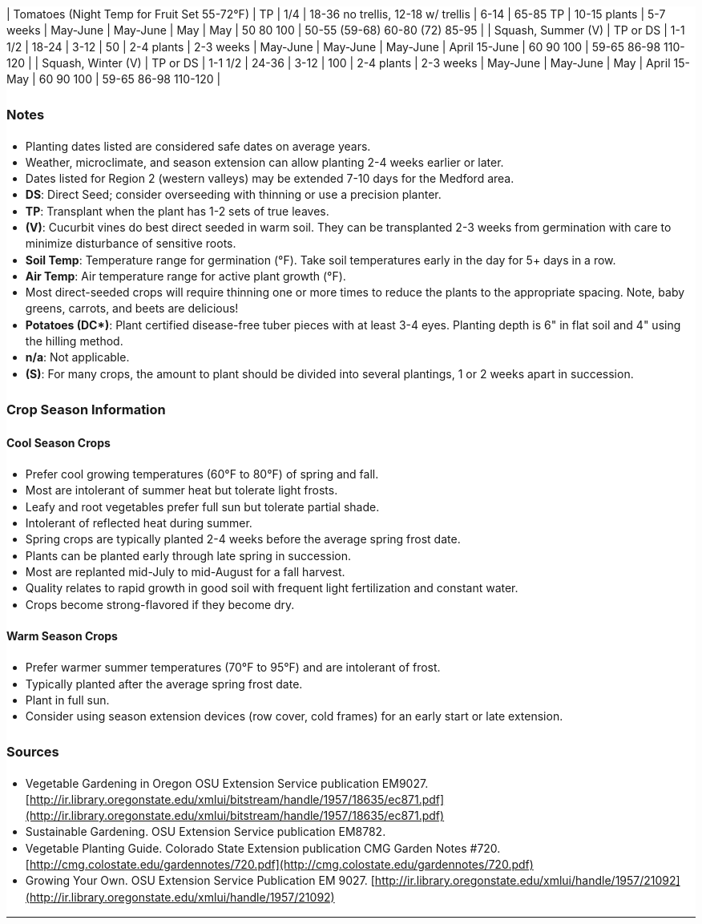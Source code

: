 | Tomatoes (Night Temp for Fruit Set 55-72°F) | TP               | 1/4                    | 18-36 no trellis, 12-18 w/ trellis | 6-14                | 65-85 TP                | 10-15 plants                           | 5-7 weeks                          | May-June                              | May-June                                    | May                                                          | May                                | 50 80 100                      | 50-55 (59-68) 60-80 (72) 85-95 |
| Squash, Summer (V)       | TP or DS                            | 1-1 1/2                | 18-24                            | 3-12                | 50                      | 2-4 plants                             | 2-3 weeks                          | May-June                              | May-June                                    | May-June                                                    | April 15-June                      | 60 90 100                      | 59-65 86-98 110-120         |
| Squash, Winter (V)       | TP or DS                            | 1-1 1/2                | 24-36                            | 3-12                | 100                     | 2-4 plants                             | 2-3 weeks                          | May-June                              | May-June                                    | May                                                          | April 15-May                       | 60 90 100                      | 59-65 86-98 110-120         |

### Notes

- Planting dates listed are considered safe dates on average years.
- Weather, microclimate, and season extension can allow planting 2-4 weeks earlier or later.
- Dates listed for Region 2 (western valleys) may be extended 7-10 days for the Medford area.
- **DS**: Direct Seed; consider overseeding with thinning or use a precision planter.
- **TP**: Transplant when the plant has 1-2 sets of true leaves.
- **(V)**: Cucurbit vines do best direct seeded in warm soil. They can be transplanted 2-3 weeks from germination with care to minimize disturbance of sensitive roots.
- **Soil Temp**: Temperature range for germination (°F). Take soil temperatures early in the day for 5+ days in a row.
- **Air Temp**: Air temperature range for active plant growth (°F).
- Most direct-seeded crops will require thinning one or more times to reduce the plants to the appropriate spacing. Note, baby greens, carrots, and beets are delicious!
- **Potatoes (DC\*)**: Plant certified disease-free tuber pieces with at least 3-4 eyes. Planting depth is 6" in flat soil and 4" using the hilling method.
- **n/a**: Not applicable.
- **(S)**: For many crops, the amount to plant should be divided into several plantings, 1 or 2 weeks apart in succession.

### Crop Season Information

#### Cool Season Crops

- Prefer cool growing temperatures (60°F to 80°F) of spring and fall.
- Most are intolerant of summer heat but tolerate light frosts.
- Leafy and root vegetables prefer full sun but tolerate partial shade.
- Intolerant of reflected heat during summer.
- Spring crops are typically planted 2-4 weeks before the average spring frost date.
- Plants can be planted early through late spring in succession.
- Most are replanted mid-July to mid-August for a fall harvest.
- Quality relates to rapid growth in good soil with frequent light fertilization and constant water.
- Crops become strong-flavored if they become dry.

#### Warm Season Crops

- Prefer warmer summer temperatures (70°F to 95°F) and are intolerant of frost.
- Typically planted after the average spring frost date.
- Plant in full sun.
- Consider using season extension devices (row cover, cold frames) for an early start or late extension.

### Sources

- Vegetable Gardening in Oregon OSU Extension Service publication EM9027. [http://ir.library.oregonstate.edu/xmlui/bitstream/handle/1957/18635/ec871.pdf](http://ir.library.oregonstate.edu/xmlui/bitstream/handle/1957/18635/ec871.pdf)
- Sustainable Gardening. OSU Extension Service publication EM8782.
- Vegetable Planting Guide. Colorado State Extension publication CMG Garden Notes #720. [http://cmg.colostate.edu/gardennotes/720.pdf](http://cmg.colostate.edu/gardennotes/720.pdf)
- Growing Your Own. OSU Extension Service Publication EM 9027. [http://ir.library.oregonstate.edu/xmlui/handle/1957/21092](http://ir.library.oregonstate.edu/xmlui/handle/1957/21092)

---